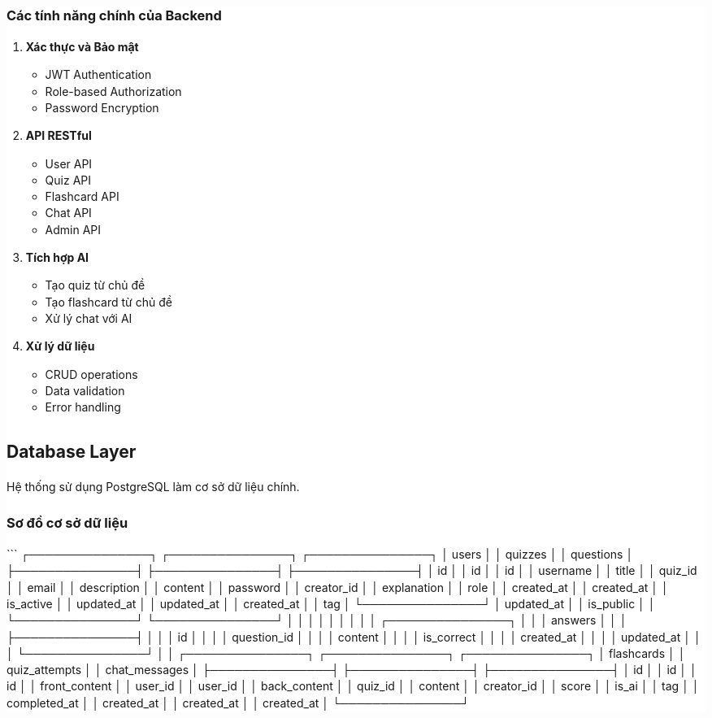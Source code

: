### Các tính năng chính của Backend

1. **Xác thực và Bảo mật**
   - JWT Authentication
   - Role-based Authorization
   - Password Encryption

2. **API RESTful**
   - User API
   - Quiz API
   - Flashcard API
   - Chat API
   - Admin API

3. **Tích hợp AI**
   - Tạo quiz từ chủ đề
   - Tạo flashcard từ chủ đề
   - Xử lý chat với AI

4. **Xử lý dữ liệu**
   - CRUD operations
   - Data validation
   - Error handling

## Database Layer

Hệ thống sử dụng PostgreSQL làm cơ sở dữ liệu chính.

### Sơ đồ cơ sở dữ liệu

\`\`\`
┌───────────────┐       ┌───────────────┐       ┌───────────────┐
│     users     │       │     quizzes   │       │   questions   │
├───────────────┤       ├───────────────┤       ├───────────────┤
│ id            │       │ id            │       │ id            │
│ username      │       │ title         │       │ quiz_id       │
│ email         │       │ description   │       │ content       │
│ password      │       │ creator_id    │       │ explanation   │
│ role          │       │ created_at    │       │ created_at    │
│ is_active     │       │ updated_at    │       │ updated_at    │
│ created_at    │       │ tag           │       └───────────────┘
│ updated_at    │       │ is_public     │               │
└───────────────┘       └───────────────┘               │
        │                       │                        │
        │                       │                        │
        │                       │                ┌───────────────┐
        │                       │                │    answers    │
        │                       │                ├───────────────┤
        │                       │                │ id            │
        │                       │                │ question_id   │
        │                       │                │ content       │
        │                       │                │ is_correct    │
        │                       │                │ created_at    │
        │                       │                │ updated_at    │
        │                       │                └───────────────┘
        │                       │
┌───────────────┐       ┌───────────────┐       ┌───────────────┐
│  flashcards   │       │ quiz_attempts │       │ chat_messages │
├───────────────┤       ├───────────────┤       ├───────────────┤
│ id            │       │ id            │       │ id            │
│ front_content │       │ user_id       │       │ user_id       │
│ back_content  │       │ quiz_id       │       │ content       │
│ creator_id    │       │ score         │       │ is_ai         │
│ tag           │       │ completed_at  │       │ created_at    │
│ created_at    │       │ created_at    │       └───────────────┘